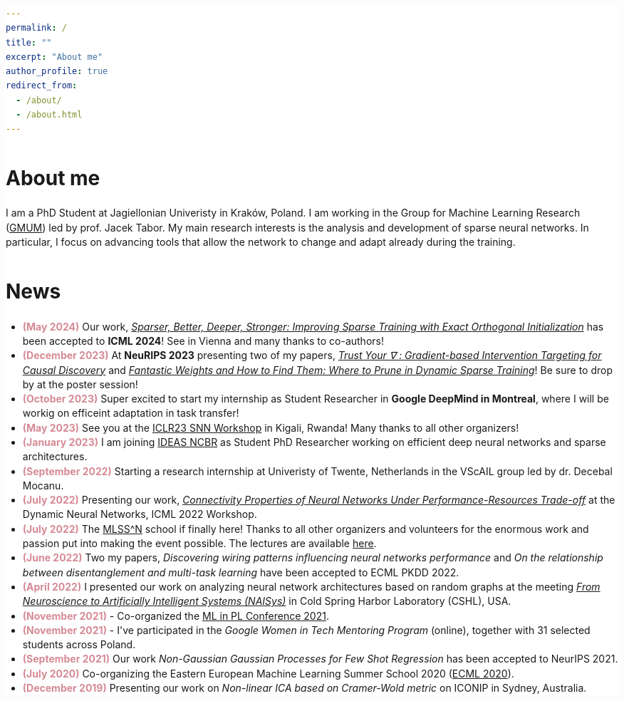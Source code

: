 ```yaml
---
permalink: /
title: ""
excerpt: "About me"
author_profile: true
redirect_from: 
  - /about/
  - /about.html
---
```



<h1 id="aboutme"> About me </h1>

I am a PhD Student at Jagiellonian Univeristy in Kraków, Poland. I am working in the Group for Machine Learning Research ([GMUM](https://gmum.net/)) led by prof. Jacek Tabor. My main research interests is the analysis and development of sparse neural networks. In particular, I focus on advancing tools that allow the network to change and adapt already during the training.   



<h1 id="news"> News </h1>

- <span style="color:#D58A94">**(May 2024)**</span> Our work, [*Sparser, Better, Deeper, Stronger: Improving Sparse Training with Exact Orthogonal Initialization*](https://icml.cc/virtual/2024/poster/32889) has been accepted to **ICML 2024**! See in Vienna and many thanks to co-authors!
- <span style="color:#D58A94">**(December 2023)**</span> At **NeuRIPS 2023** presenting two of my papers,  [*Trust Your ∇ : Gradient-based Intervention Targeting for Causal Discovery*](https://arxiv.org/abs/2211.13715) and [*Fantastic Weights and How to Find Them: Where to Prune in Dynamic Sparse Training*](https://arxiv.org/abs/2306.12230)! Be sure to drop by at the poster session! 
- <span style="color:#D58A94">**(October 2023)**</span> Super excited to start my internship as Student Researcher in **Google DeepMind in Montreal**, where I will be workig on efficeint adaptation in task transfer! 
- <span style="color:#D58A94">**(May 2023)**</span> See you at the  [ICLR23 SNN Workshop](https://www.sparseneural.net/organizers)  in Kigali, Rwanda! Many thanks to all other organizers!
- <span style="color:#D58A94">**(January 2023)**</span> I am joining [IDEAS NCBR](https://ideas-ncbr.pl/en/) as Student PhD Researcher working on efficient deep neural networks and sparse architectures.   
- <span style="color:#D58A94">**(September 2022)**</span> Starting a research internship at Univeristy of Twente, Netherlands in the VScAIL group led by dr. Decebal Mocanu.
- <span style="color:#D58A94">**(July 2022)**</span> Presenting  our work, [*Connectivity Properties of Neural Networks Under Performance-Resources Trade-off*](https://dynn-icml2022.github.io/papers/paper_24.pdf) at the Dynamic Neural Networks, ICML 2022 Workshop.
- <span style="color:#D58A94">**(July 2022)**</span> The [MLSS^N](https://mlss.mlinpl.org/) school if finally here! Thanks to all other organizers and volunteers for the enormous work and passion put into making the event possible.  The lectures are available [here](https://www.youtube.com/playlist?list=PL3aJIq_dM1xUpQxVgP4AySZAJtdVx-2qI).
- <span style="color:#D58A94">**(June 2022)**</span> Two my papers, *Discovering wiring patterns influencing neural networks performance* and *On the relationship between disentanglement and
multi-task learning* have been accepted to ECML PKDD 2022.
- <span style="color:#D58A94">**(April 2022)**</span> I presented our work on analyzing neural network architectures based on random graphs at the 
meeting *[From Neuroscience to Artificially Intelligent Systems (NAISys)](https://meetings.cshl.edu/abstracts.aspx?meet=NAISYS&year=22)* in Cold Spring Harbor Laboratory (CSHL), USA.
- <span style="color:#D58A94">**(November 2021)**</span> - Co-organized the [ML in PL Conference 2021](https://conference2021.mlinpl.org).
- <span style="color:#D58A94">**(November 2021)**</span> - I've participated in the *Google Women in Tech Mentoring Program* (online), together with 31 selected students across Poland.
- <span style="color:#D58A94">**(September 2021)**</span> Our work *Non-Gaussian Gaussian Processes for Few Shot Regression* has been accepted to NeurIPS 2021.
- <span style="color:#D58A94">**(July 2020)**</span> Co-organizing the Eastern European Machine Learning Summer School 2020 ([ECML 2020](https://www.eeml.eu/previous-editions/eeml2020)).
- <span style="color:#D58A94">**(December 2019)**</span> Presenting our work on *Non-linear ICA based on
Cramer-Wold metric* on ICONIP in Sydney, Australia. 